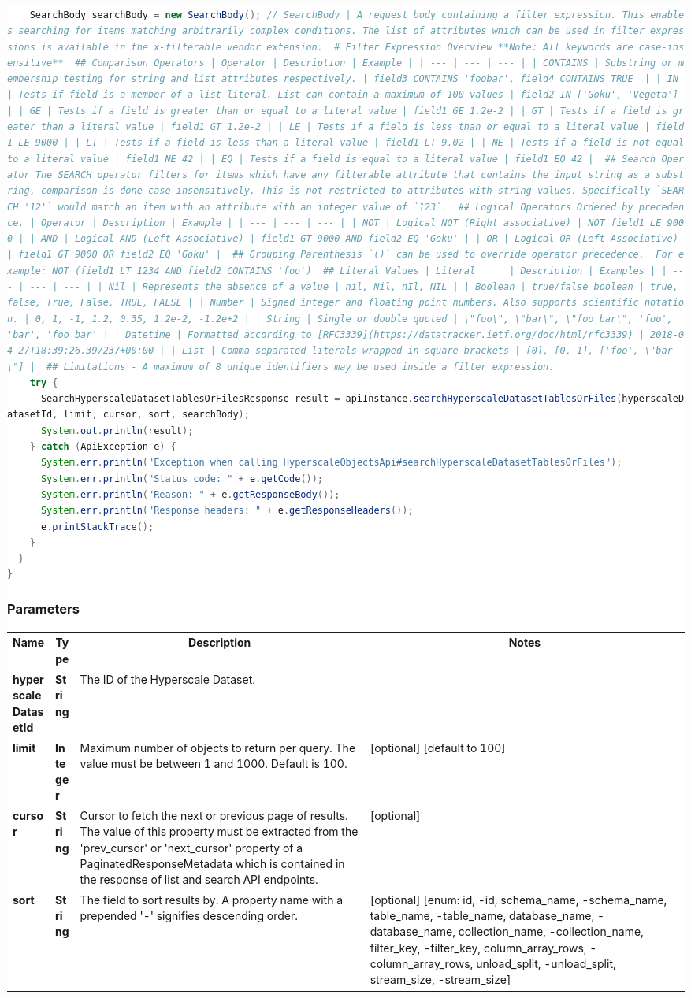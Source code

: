 ```java
    SearchBody searchBody = new SearchBody(); // SearchBody | A request body containing a filter expression. This enables searching for items matching arbitrarily complex conditions. The list of attributes which can be used in filter expressions is available in the x-filterable vendor extension.  # Filter Expression Overview **Note: All keywords are case-insensitive**  ## Comparison Operators | Operator | Description | Example | | --- | --- | --- | | CONTAINS | Substring or membership testing for string and list attributes respectively. | field3 CONTAINS 'foobar', field4 CONTAINS TRUE  | | IN | Tests if field is a member of a list literal. List can contain a maximum of 100 values | field2 IN ['Goku', 'Vegeta'] | | GE | Tests if a field is greater than or equal to a literal value | field1 GE 1.2e-2 | | GT | Tests if a field is greater than a literal value | field1 GT 1.2e-2 | | LE | Tests if a field is less than or equal to a literal value | field1 LE 9000 | | LT | Tests if a field is less than a literal value | field1 LT 9.02 | | NE | Tests if a field is not equal to a literal value | field1 NE 42 | | EQ | Tests if a field is equal to a literal value | field1 EQ 42 |  ## Search Operator The SEARCH operator filters for items which have any filterable attribute that contains the input string as a substring, comparison is done case-insensitively. This is not restricted to attributes with string values. Specifically `SEARCH '12'` would match an item with an attribute with an integer value of `123`.  ## Logical Operators Ordered by precedence. | Operator | Description | Example | | --- | --- | --- | | NOT | Logical NOT (Right associative) | NOT field1 LE 9000 | | AND | Logical AND (Left Associative) | field1 GT 9000 AND field2 EQ 'Goku' | | OR | Logical OR (Left Associative) | field1 GT 9000 OR field2 EQ 'Goku' |  ## Grouping Parenthesis `()` can be used to override operator precedence.  For example: NOT (field1 LT 1234 AND field2 CONTAINS 'foo')  ## Literal Values | Literal      | Description | Examples | | --- | --- | --- | | Nil | Represents the absence of a value | nil, Nil, nIl, NIL | | Boolean | true/false boolean | true, false, True, False, TRUE, FALSE | | Number | Signed integer and floating point numbers. Also supports scientific notation. | 0, 1, -1, 1.2, 0.35, 1.2e-2, -1.2e+2 | | String | Single or double quoted | \"foo\", \"bar\", \"foo bar\", 'foo', 'bar', 'foo bar' | | Datetime | Formatted according to [RFC3339](https://datatracker.ietf.org/doc/html/rfc3339) | 2018-04-27T18:39:26.397237+00:00 | | List | Comma-separated literals wrapped in square brackets | [0], [0, 1], ['foo', \"bar\"] |  ## Limitations - A maximum of 8 unique identifiers may be used inside a filter expression. 
    try {
      SearchHyperscaleDatasetTablesOrFilesResponse result = apiInstance.searchHyperscaleDatasetTablesOrFiles(hyperscaleDatasetId, limit, cursor, sort, searchBody);
      System.out.println(result);
    } catch (ApiException e) {
      System.err.println("Exception when calling HyperscaleObjectsApi#searchHyperscaleDatasetTablesOrFiles");
      System.err.println("Status code: " + e.getCode());
      System.err.println("Reason: " + e.getResponseBody());
      System.err.println("Response headers: " + e.getResponseHeaders());
      e.printStackTrace();
    }
  }
}
```

### Parameters

| Name | Type | Description  | Notes |
|------------- | ------------- | ------------- | -------------|
| **hyperscaleDatasetId** | **String**| The ID of the Hyperscale Dataset. | |
| **limit** | **Integer**| Maximum number of objects to return per query. The value must be between 1 and 1000. Default is 100. | [optional] [default to 100] |
| **cursor** | **String**| Cursor to fetch the next or previous page of results. The value of this property must be extracted from the &#39;prev_cursor&#39; or &#39;next_cursor&#39; property of a PaginatedResponseMetadata which is contained in the response of list and search API endpoints. | [optional] |
| **sort** | **String**| The field to sort results by. A property name with a prepended &#39;-&#39; signifies descending order. | [optional] [enum: id, -id, schema_name, -schema_name, table_name, -table_name, database_name, -database_name, collection_name, -collection_name, filter_key, -filter_key, column_array_rows, -column_array_rows, unload_split, -unload_split, stream_size, -stream_size] |
